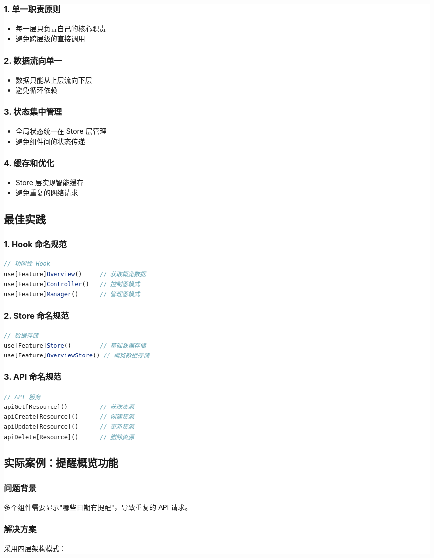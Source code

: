 ### 1. 单一职责原则
- 每一层只负责自己的核心职责
- 避免跨层级的直接调用

### 2. 数据流向单一
- 数据只能从上层流向下层
- 避免循环依赖

### 3. 状态集中管理
- 全局状态统一在 Store 层管理
- 避免组件间的状态传递

### 4. 缓存和优化
- Store 层实现智能缓存
- 避免重复的网络请求

## 最佳实践

### 1. Hook 命名规范
```typescript
// 功能性 Hook
use[Feature]Overview()     // 获取概览数据
use[Feature]Controller()   // 控制器模式
use[Feature]Manager()      // 管理器模式
```

### 2. Store 命名规范
```typescript
// 数据存储
use[Feature]Store()        // 基础数据存储
use[Feature]OverviewStore() // 概览数据存储
```

### 3. API 命名规范
```typescript
// API 服务
apiGet[Resource]()         // 获取资源
apiCreate[Resource]()      // 创建资源
apiUpdate[Resource]()      // 更新资源
apiDelete[Resource]()      // 删除资源
```

## 实际案例：提醒概览功能

### 问题背景
多个组件需要显示"哪些日期有提醒"，导致重复的 API 请求。

### 解决方案
采用四层架构模式：
